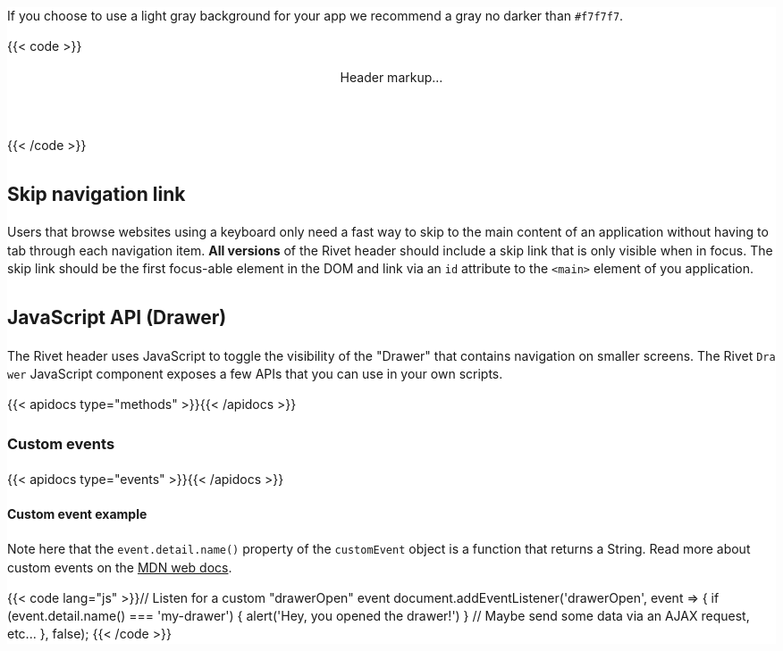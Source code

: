 If you choose to use a light gray background for your app we recommend a gray no darker than `#f7f7f7`.

{{< code >}}<header class="rvt-header rvt-header--light" role="banner">
    Header markup...
</header>
{{< /code >}}

## Skip navigation link
Users that browse websites using a keyboard only need a fast way to skip to the main content of an application without having to tab through each navigation item. **All versions** of the Rivet header should include a skip link that is only visible when in focus. The skip link should be the first focus-able element in the DOM and link via an `id` attribute to the `<main>` element of you application.

## JavaScript API (Drawer)
The Rivet header uses JavaScript to toggle the visibility of the "Drawer" that contains navigation on smaller screens. The Rivet `Drawer` JavaScript component exposes a few APIs that you can use in your own scripts.

{{< apidocs type="methods" >}}{{< /apidocs >}}

### Custom events

{{< apidocs type="events" >}}{{< /apidocs >}}

#### Custom event example
Note here that the `event.detail.name()` property of the `customEvent` object is a function that returns a String. Read more about custom events on the [MDN web docs](https://developer.mozilla.org/en-US/docs/Web/API/CustomEvent/CustomEvent).

{{< code lang="js" >}}// Listen for a custom "drawerOpen" event
document.addEventListener('drawerOpen', event => {
  if (event.detail.name() === 'my-drawer') {
    alert('Hey, you opened the drawer!')
  }
  // Maybe send some data via an AJAX request, etc...
}, false);
{{< /code >}}

